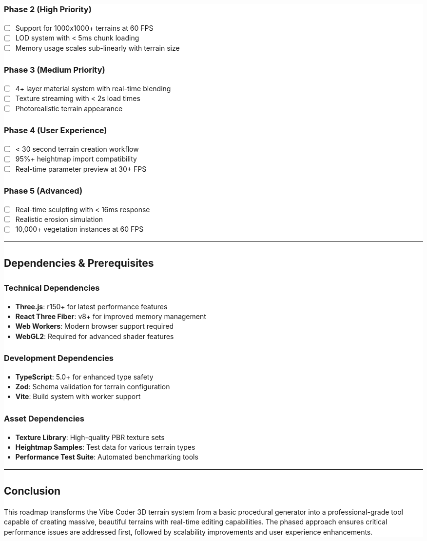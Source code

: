 ### Phase 2 (High Priority)

- [ ] Support for 1000x1000+ terrains at 60 FPS
- [ ] LOD system with < 5ms chunk loading
- [ ] Memory usage scales sub-linearly with terrain size

### Phase 3 (Medium Priority)

- [ ] 4+ layer material system with real-time blending
- [ ] Texture streaming with < 2s load times
- [ ] Photorealistic terrain appearance

### Phase 4 (User Experience)

- [ ] < 30 second terrain creation workflow
- [ ] 95%+ heightmap import compatibility
- [ ] Real-time parameter preview at 30+ FPS

### Phase 5 (Advanced)

- [ ] Real-time sculpting with < 16ms response
- [ ] Realistic erosion simulation
- [ ] 10,000+ vegetation instances at 60 FPS

---

## Dependencies & Prerequisites

### Technical Dependencies

- **Three.js**: r150+ for latest performance features
- **React Three Fiber**: v8+ for improved memory management
- **Web Workers**: Modern browser support required
- **WebGL2**: Required for advanced shader features

### Development Dependencies

- **TypeScript**: 5.0+ for enhanced type safety
- **Zod**: Schema validation for terrain configuration
- **Vite**: Build system with worker support

### Asset Dependencies

- **Texture Library**: High-quality PBR texture sets
- **Heightmap Samples**: Test data for various terrain types
- **Performance Test Suite**: Automated benchmarking tools

---

## Conclusion

This roadmap transforms the Vibe Coder 3D terrain system from a basic procedural generator into a professional-grade tool capable of creating massive, beautiful terrains with real-time editing capabilities. The phased approach ensures critical performance issues are addressed first, followed by scalability improvements and user experience enhancements.
